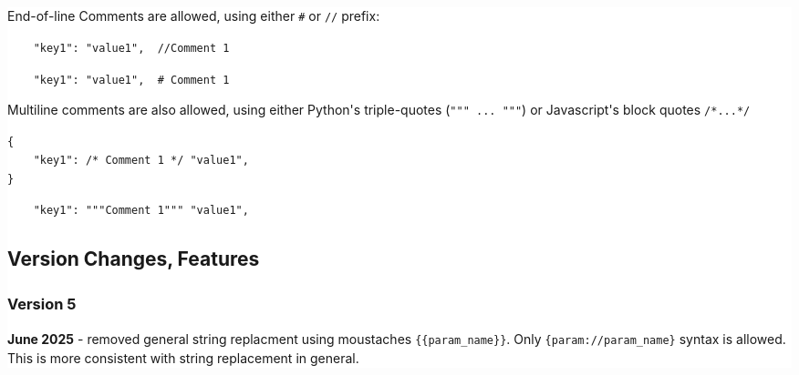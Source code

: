 End-of-line Comments are allowed, using either `#` or `//` prefix:

```
    "key1": "value1",  //Comment 1
```

```
    "key1": "value1",  # Comment 1
```

Multiline comments are also allowed, using either Python's triple-quotes
(`""" ... """`) or Javascript's block quotes `/*...*/`

```
{
    "key1": /* Comment 1 */ "value1",
}
```

```
    "key1": """Comment 1""" "value1",
```



## Version Changes, Features

### Version 5 

**June 2025** - removed general string replacment using moustaches `{{param_name}}`. Only `{param://param_name}` syntax is allowed.  This is more consistent with string replacement in general.